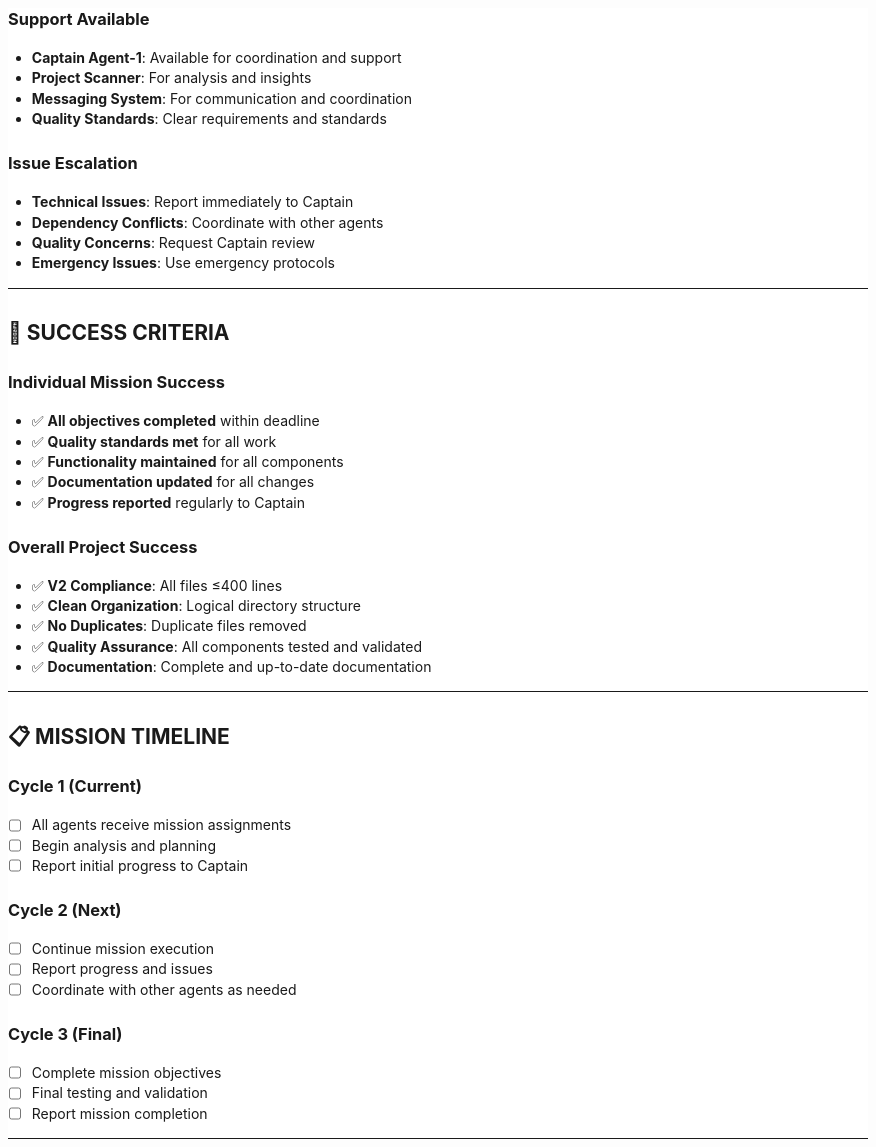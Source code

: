 ### **Support Available**
- **Captain Agent-1**: Available for coordination and support
- **Project Scanner**: For analysis and insights
- **Messaging System**: For communication and coordination
- **Quality Standards**: Clear requirements and standards

### **Issue Escalation**
- **Technical Issues**: Report immediately to Captain
- **Dependency Conflicts**: Coordinate with other agents
- **Quality Concerns**: Request Captain review
- **Emergency Issues**: Use emergency protocols

---

## 🚀 **SUCCESS CRITERIA**

### **Individual Mission Success**
- ✅ **All objectives completed** within deadline
- ✅ **Quality standards met** for all work
- ✅ **Functionality maintained** for all components
- ✅ **Documentation updated** for all changes
- ✅ **Progress reported** regularly to Captain

### **Overall Project Success**
- ✅ **V2 Compliance**: All files ≤400 lines
- ✅ **Clean Organization**: Logical directory structure
- ✅ **No Duplicates**: Duplicate files removed
- ✅ **Quality Assurance**: All components tested and validated
- ✅ **Documentation**: Complete and up-to-date documentation

---

## 📋 **MISSION TIMELINE**

### **Cycle 1 (Current)**
- [ ] All agents receive mission assignments
- [ ] Begin analysis and planning
- [ ] Report initial progress to Captain

### **Cycle 2 (Next)**
- [ ] Continue mission execution
- [ ] Report progress and issues
- [ ] Coordinate with other agents as needed

### **Cycle 3 (Final)**
- [ ] Complete mission objectives
- [ ] Final testing and validation
- [ ] Report mission completion

---